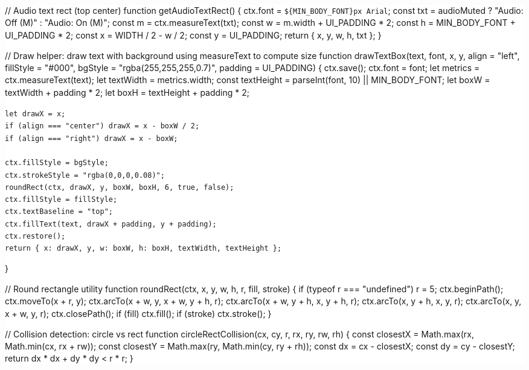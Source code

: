   // Audio text rect (top center)
  function getAudioTextRect() {
    ctx.font = `${MIN_BODY_FONT}px Arial`;
    const txt = audioMuted ? "Audio: Off (M)" : "Audio: On (M)";
    const m = ctx.measureText(txt);
    const w = m.width + UI_PADDING * 2;
    const h = MIN_BODY_FONT + UI_PADDING * 2;
    const x = WIDTH / 2 - w / 2;
    const y = UI_PADDING;
    return { x, y, w, h, txt };
  }

  // Draw helper: draw text with background using measureText to compute size
  function drawTextBox(text, font, x, y, align = "left", fillStyle = "#000", bgStyle = "rgba(255,255,255,0.7)", padding = UI_PADDING) {
    ctx.save();
    ctx.font = font;
    let metrics = ctx.measureText(text);
    let textWidth = metrics.width;
    const textHeight = parseInt(font, 10) || MIN_BODY_FONT;
    let boxW = textWidth + padding * 2;
    let boxH = textHeight + padding * 2;

    let drawX = x;
    if (align === "center") drawX = x - boxW / 2;
    if (align === "right") drawX = x - boxW;

    ctx.fillStyle = bgStyle;
    ctx.strokeStyle = "rgba(0,0,0,0.08)";
    roundRect(ctx, drawX, y, boxW, boxH, 6, true, false);
    ctx.fillStyle = fillStyle;
    ctx.textBaseline = "top";
    ctx.fillText(text, drawX + padding, y + padding);
    ctx.restore();
    return { x: drawX, y, w: boxW, h: boxH, textWidth, textHeight };
  }

  // Round rectangle utility
  function roundRect(ctx, x, y, w, h, r, fill, stroke) {
    if (typeof r === "undefined") r = 5;
    ctx.beginPath();
    ctx.moveTo(x + r, y);
    ctx.arcTo(x + w, y, x + w, y + h, r);
    ctx.arcTo(x + w, y + h, x, y + h, r);
    ctx.arcTo(x, y + h, x, y, r);
    ctx.arcTo(x, y, x + w, y, r);
    ctx.closePath();
    if (fill) ctx.fill();
    if (stroke) ctx.stroke();
  }

  // Collision detection: circle vs rect
  function circleRectCollision(cx, cy, r, rx, ry, rw, rh) {
    const closestX = Math.max(rx, Math.min(cx, rx + rw));
    const closestY = Math.max(ry, Math.min(cy, ry + rh));
    const dx = cx - closestX;
    const dy = cy - closestY;
    return dx * dx + dy * dy < r * r;
  }
